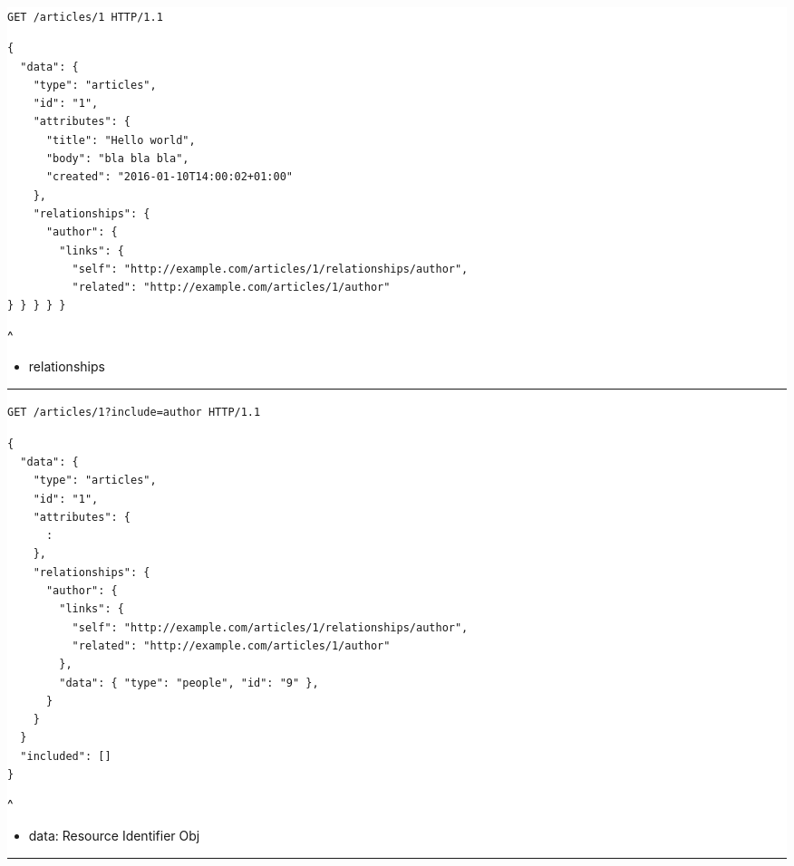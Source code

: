 
```http
GET /articles/1 HTTP/1.1
```
```
{
  "data": {
    "type": "articles",
    "id": "1",
    "attributes": {
      "title": "Hello world",
      "body": "bla bla bla",
      "created": "2016-01-10T14:00:02+01:00"
    },
    "relationships": {
      "author": {
        "links": {
          "self": "http://example.com/articles/1/relationships/author",
          "related": "http://example.com/articles/1/author"
} } } } }
```

^
- relationships

---

```http
GET /articles/1?include=author HTTP/1.1
```
```
{
  "data": {
    "type": "articles",
    "id": "1",
    "attributes": {
      :
    },
    "relationships": {
      "author": {
        "links": {
          "self": "http://example.com/articles/1/relationships/author",
          "related": "http://example.com/articles/1/author"
        },
        "data": { "type": "people", "id": "9" },
      }
    }
  }
  "included": []
}
```

^
- data: Resource Identifier Obj

---